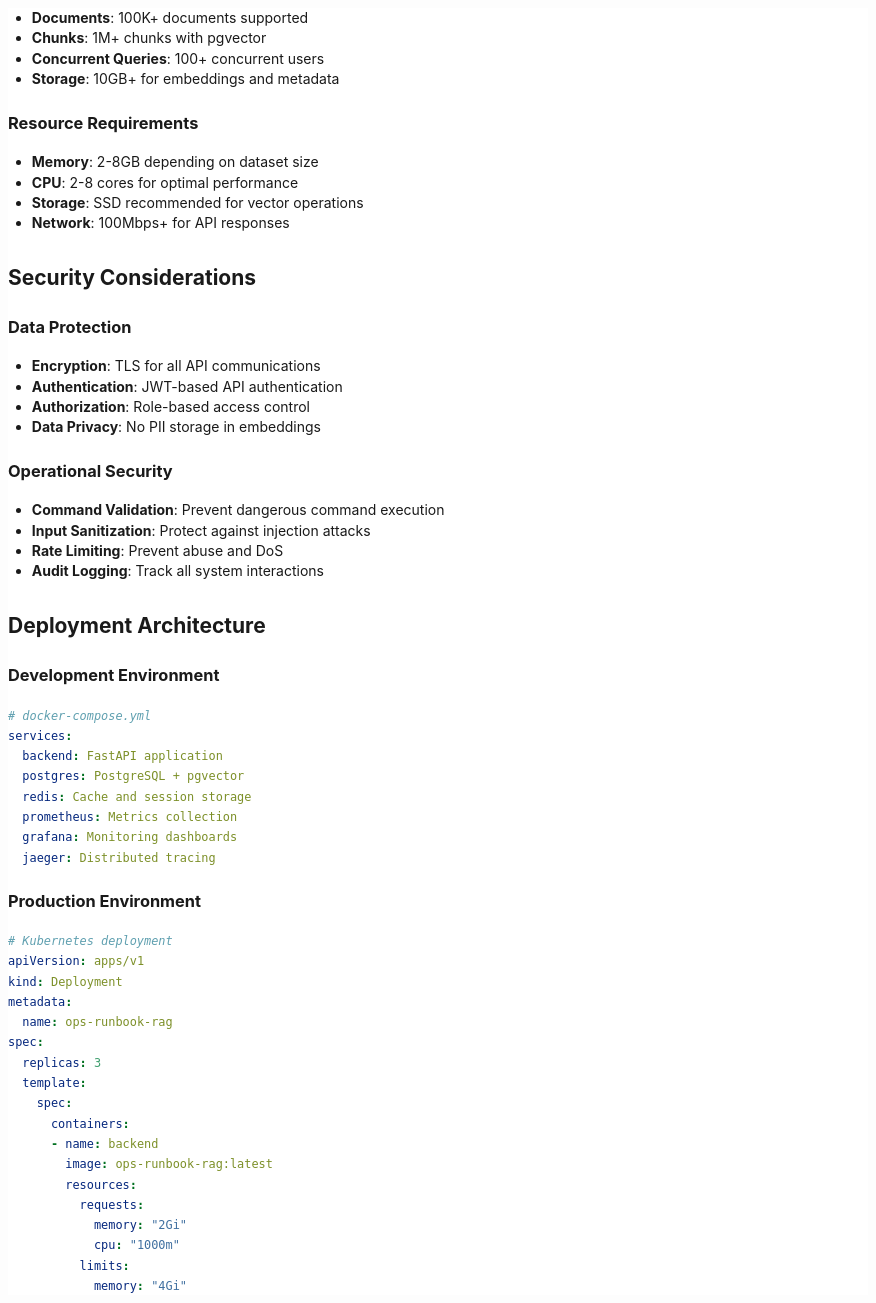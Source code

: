 - **Documents**: 100K+ documents supported
- **Chunks**: 1M+ chunks with pgvector
- **Concurrent Queries**: 100+ concurrent users
- **Storage**: 10GB+ for embeddings and metadata

### Resource Requirements

- **Memory**: 2-8GB depending on dataset size
- **CPU**: 2-8 cores for optimal performance
- **Storage**: SSD recommended for vector operations
- **Network**: 100Mbps+ for API responses

## Security Considerations

### Data Protection

- **Encryption**: TLS for all API communications
- **Authentication**: JWT-based API authentication
- **Authorization**: Role-based access control
- **Data Privacy**: No PII storage in embeddings

### Operational Security

- **Command Validation**: Prevent dangerous command execution
- **Input Sanitization**: Protect against injection attacks
- **Rate Limiting**: Prevent abuse and DoS
- **Audit Logging**: Track all system interactions

## Deployment Architecture

### Development Environment

```yaml
# docker-compose.yml
services:
  backend: FastAPI application
  postgres: PostgreSQL + pgvector
  redis: Cache and session storage
  prometheus: Metrics collection
  grafana: Monitoring dashboards
  jaeger: Distributed tracing
```

### Production Environment

```yaml
# Kubernetes deployment
apiVersion: apps/v1
kind: Deployment
metadata:
  name: ops-runbook-rag
spec:
  replicas: 3
  template:
    spec:
      containers:
      - name: backend
        image: ops-runbook-rag:latest
        resources:
          requests:
            memory: "2Gi"
            cpu: "1000m"
          limits:
            memory: "4Gi"
```
